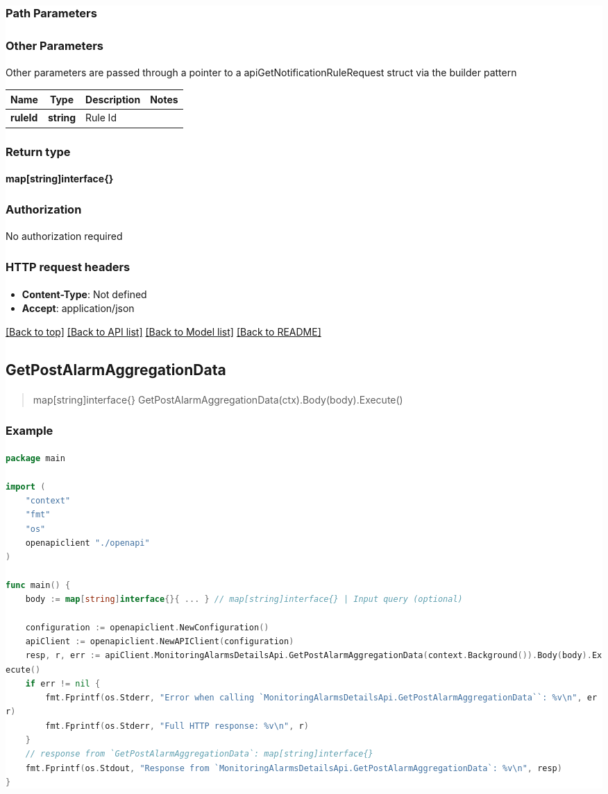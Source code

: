 ### Path Parameters



### Other Parameters

Other parameters are passed through a pointer to a apiGetNotificationRuleRequest struct via the builder pattern


Name | Type | Description  | Notes
------------- | ------------- | ------------- | -------------
 **ruleId** | **string** | Rule Id | 

### Return type

**map[string]interface{}**

### Authorization

No authorization required

### HTTP request headers

- **Content-Type**: Not defined
- **Accept**: application/json

[[Back to top]](#) [[Back to API list]](../README.md#documentation-for-api-endpoints)
[[Back to Model list]](../README.md#documentation-for-models)
[[Back to README]](../README.md)


## GetPostAlarmAggregationData

> map[string]interface{} GetPostAlarmAggregationData(ctx).Body(body).Execute()





### Example

```go
package main

import (
    "context"
    "fmt"
    "os"
    openapiclient "./openapi"
)

func main() {
    body := map[string]interface{}{ ... } // map[string]interface{} | Input query (optional)

    configuration := openapiclient.NewConfiguration()
    apiClient := openapiclient.NewAPIClient(configuration)
    resp, r, err := apiClient.MonitoringAlarmsDetailsApi.GetPostAlarmAggregationData(context.Background()).Body(body).Execute()
    if err != nil {
        fmt.Fprintf(os.Stderr, "Error when calling `MonitoringAlarmsDetailsApi.GetPostAlarmAggregationData``: %v\n", err)
        fmt.Fprintf(os.Stderr, "Full HTTP response: %v\n", r)
    }
    // response from `GetPostAlarmAggregationData`: map[string]interface{}
    fmt.Fprintf(os.Stdout, "Response from `MonitoringAlarmsDetailsApi.GetPostAlarmAggregationData`: %v\n", resp)
}
```